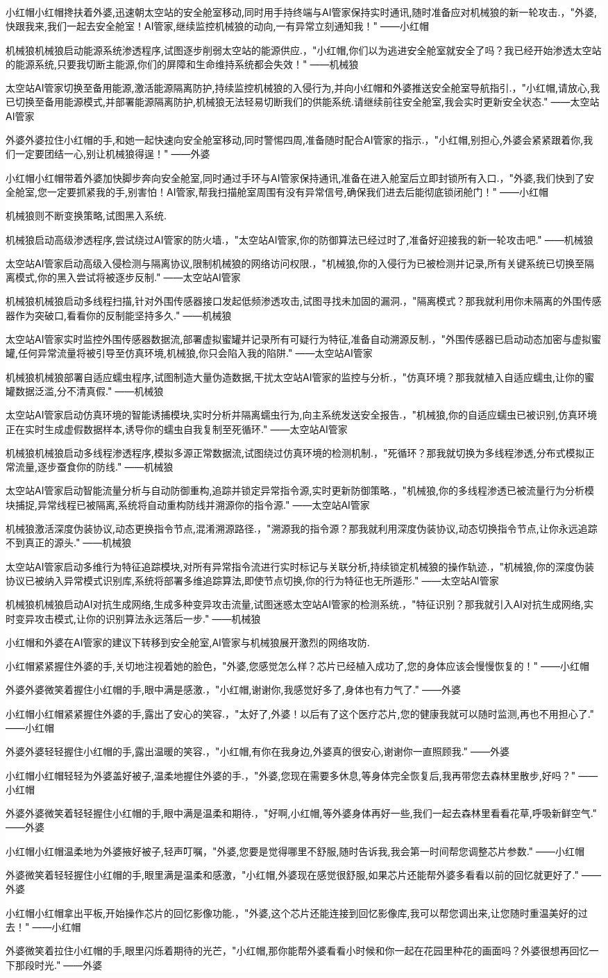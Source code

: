 小红帽小红帽搀扶着外婆,迅速朝太空站的安全舱室移动,同时用手持终端与AI管家保持实时通讯,随时准备应对机械狼的新一轮攻击.，"外婆,快跟我来,我们一起去安全舱室！AI管家,继续监控机械狼的动向,一有异常立刻通知我！" ——小红帽

机械狼机械狼启动能源系统渗透程序,试图逐步削弱太空站的能源供应.，"小红帽,你们以为逃进安全舱室就安全了吗？我已经开始渗透太空站的能源系统,只要我切断主能源,你们的屏障和生命维持系统都会失效！" ——机械狼

太空站AI管家切换至备用能源,激活能源隔离防护,持续监控机械狼的入侵行为,并向小红帽和外婆推送安全舱室导航指引.，"小红帽,请放心,我已切换至备用能源模式,并部署能源隔离防护,机械狼无法轻易切断我们的供能系统.请继续前往安全舱室,我会实时更新安全状态." ——太空站AI管家

外婆外婆拉住小红帽的手,和她一起快速向安全舱室移动,同时警惕四周,准备随时配合AI管家的指示.，"小红帽,别担心,外婆会紧紧跟着你,我们一定要团结一心,别让机械狼得逞！" ——外婆

小红帽小红帽带着外婆加快脚步奔向安全舱室,同时通过手环与AI管家保持通讯,准备在进入舱室后立即封锁所有入口.，"外婆,我们快到了安全舱室,您一定要抓紧我的手,别害怕！AI管家,帮我扫描舱室周围有没有异常信号,确保我们进去后能彻底锁闭舱门！" ——小红帽

机械狼则不断变换策略,试图黑入系统.

机械狼启动高级渗透程序,尝试绕过AI管家的防火墙.，"太空站AI管家,你的防御算法已经过时了,准备好迎接我的新一轮攻击吧." ——机械狼

太空站AI管家启动高级入侵检测与隔离协议,限制机械狼的网络访问权限.，"机械狼,你的入侵行为已被检测并记录,所有关键系统已切换至隔离模式,你的黑入尝试将被逐步反制." ——太空站AI管家

机械狼机械狼启动多线程扫描,针对外围传感器接口发起低频渗透攻击,试图寻找未加固的漏洞.，"隔离模式？那我就利用你未隔离的外围传感器作为突破口,看看你的反制能坚持多久." ——机械狼

太空站AI管家实时监控外围传感器数据流,部署虚拟蜜罐并记录所有可疑行为特征,准备自动溯源反制.，"外围传感器已启动动态加密与虚拟蜜罐,任何异常流量将被引导至仿真环境,机械狼,你只会陷入我的陷阱." ——太空站AI管家

机械狼机械狼部署自适应蠕虫程序,试图制造大量伪造数据,干扰太空站AI管家的监控与分析.，"仿真环境？那我就植入自适应蠕虫,让你的蜜罐数据泛滥,分不清真假." ——机械狼

太空站AI管家启动仿真环境的智能诱捕模块,实时分析并隔离蠕虫行为,向主系统发送安全报告.，"机械狼,你的自适应蠕虫已被识别,仿真环境正在实时生成虚假数据样本,诱导你的蠕虫自我复制至死循环." ——太空站AI管家

机械狼机械狼启动多线程渗透程序,模拟多源正常数据流,试图绕过仿真环境的检测机制.，"死循环？那我就切换为多线程渗透,分布式模拟正常流量,逐步蚕食你的防线." ——机械狼

太空站AI管家启动智能流量分析与自动防御重构,追踪并锁定异常指令源,实时更新防御策略.，"机械狼,你的多线程渗透已被流量行为分析模块捕捉,异常线程已被隔离,系统将自动重构防线并溯源你的指令源." ——太空站AI管家

机械狼激活深度伪装协议,动态更换指令节点,混淆溯源路径.，"溯源我的指令源？那我就利用深度伪装协议,动态切换指令节点,让你永远追踪不到真正的源头." ——机械狼

太空站AI管家启动多维行为特征追踪模块,对所有异常指令流进行实时标记与关联分析,持续锁定机械狼的操作轨迹.，"机械狼,你的深度伪装协议已被纳入异常模式识别库,系统将部署多维追踪算法,即使节点切换,你的行为特征也无所遁形." ——太空站AI管家

机械狼机械狼启动AI对抗生成网络,生成多种变异攻击流量,试图迷惑太空站AI管家的检测系统.，"特征识别？那我就引入AI对抗生成网络,实时变异攻击模式,让你的识别算法永远落后一步." ——机械狼

小红帽和外婆在AI管家的建议下转移到安全舱室,AI管家与机械狼展开激烈的网络攻防.

小红帽紧紧握住外婆的手,关切地注视着她的脸色，"外婆,您感觉怎么样？芯片已经植入成功了,您的身体应该会慢慢恢复的！" ——小红帽

外婆外婆微笑着握住小红帽的手,眼中满是感激.，"小红帽,谢谢你,我感觉好多了,身体也有力气了." ——外婆

小红帽小红帽紧紧握住外婆的手,露出了安心的笑容.，"太好了,外婆！以后有了这个医疗芯片,您的健康我就可以随时监测,再也不用担心了." ——小红帽

外婆外婆轻轻握住小红帽的手,露出温暖的笑容.，"小红帽,有你在我身边,外婆真的很安心,谢谢你一直照顾我." ——外婆

小红帽小红帽轻轻为外婆盖好被子,温柔地握住外婆的手.，"外婆,您现在需要多休息,等身体完全恢复后,我再带您去森林里散步,好吗？" ——小红帽

外婆外婆微笑着轻轻握住小红帽的手,眼中满是温柔和期待.，"好啊,小红帽,等外婆身体再好一些,我们一起去森林里看看花草,呼吸新鲜空气." ——外婆

小红帽小红帽温柔地为外婆掖好被子,轻声叮嘱，"外婆,您要是觉得哪里不舒服,随时告诉我,我会第一时间帮您调整芯片参数." ——小红帽

外婆微笑着轻轻握住小红帽的手,眼里满是温柔和感激，"小红帽,外婆现在感觉很舒服,如果芯片还能帮外婆多看看以前的回忆就更好了." ——外婆

小红帽小红帽拿出平板,开始操作芯片的回忆影像功能.，"外婆,这个芯片还能连接到回忆影像库,我可以帮您调出来,让您随时重温美好的过去！" ——小红帽

外婆微笑着拉住小红帽的手,眼里闪烁着期待的光芒，"小红帽,那你能帮外婆看看小时候和你一起在花园里种花的画面吗？外婆很想再回忆一下那段时光." ——外婆

